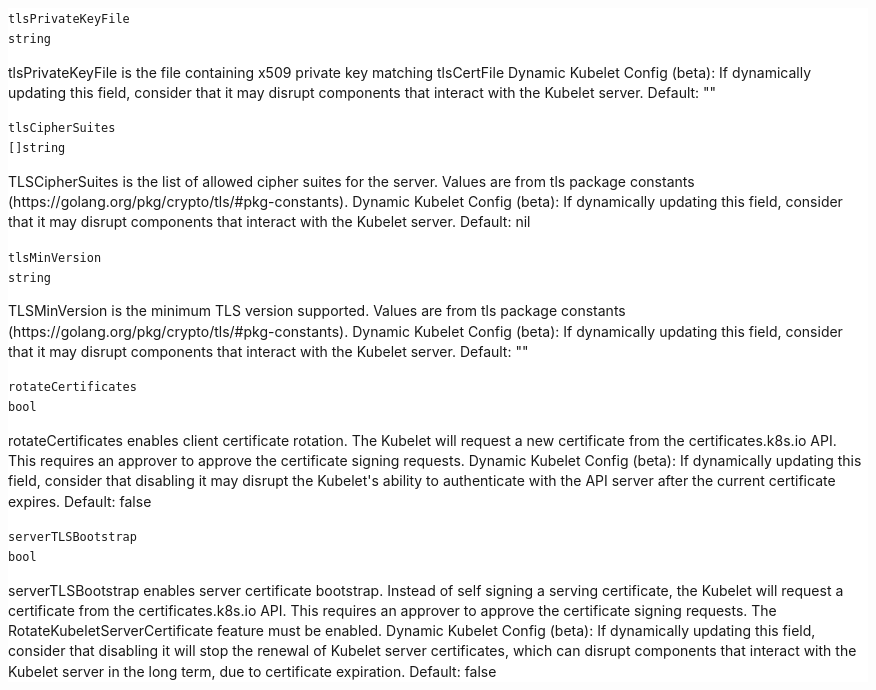   
<tr><td style="white-space: pre"><code>tlsPrivateKeyFile</code></br>
<code>string</code>
</td>
<td><p>tlsPrivateKeyFile is the file containing x509 private key matching tlsCertFile
Dynamic Kubelet Config (beta): If dynamically updating this field, consider that
it may disrupt components that interact with the Kubelet server.
Default: &quot;&quot;</p>
</td>
</tr>
    
  
<tr><td style="white-space: pre"><code>tlsCipherSuites</code></br>
<code>[]string</code>
</td>
<td><p>TLSCipherSuites is the list of allowed cipher suites for the server.
Values are from tls package constants (https://golang.org/pkg/crypto/tls/#pkg-constants).
Dynamic Kubelet Config (beta): If dynamically updating this field, consider that
it may disrupt components that interact with the Kubelet server.
Default: nil</p>
</td>
</tr>
    
  
<tr><td style="white-space: pre"><code>tlsMinVersion</code></br>
<code>string</code>
</td>
<td><p>TLSMinVersion is the minimum TLS version supported.
Values are from tls package constants (https://golang.org/pkg/crypto/tls/#pkg-constants).
Dynamic Kubelet Config (beta): If dynamically updating this field, consider that
it may disrupt components that interact with the Kubelet server.
Default: &quot;&quot;</p>
</td>
</tr>
    
  
<tr><td style="white-space: pre"><code>rotateCertificates</code></br>
<code>bool</code>
</td>
<td><p>rotateCertificates enables client certificate rotation. The Kubelet will request a
new certificate from the certificates.k8s.io API. This requires an approver to approve the
certificate signing requests.
Dynamic Kubelet Config (beta): If dynamically updating this field, consider that
disabling it may disrupt the Kubelet's ability to authenticate with the API server
after the current certificate expires.
Default: false</p>
</td>
</tr>
    
  
<tr><td style="white-space: pre"><code>serverTLSBootstrap</code></br>
<code>bool</code>
</td>
<td><p>serverTLSBootstrap enables server certificate bootstrap. Instead of self
signing a serving certificate, the Kubelet will request a certificate from
the certificates.k8s.io API. This requires an approver to approve the
certificate signing requests. The RotateKubeletServerCertificate feature
must be enabled.
Dynamic Kubelet Config (beta): If dynamically updating this field, consider that
disabling it will stop the renewal of Kubelet server certificates, which can
disrupt components that interact with the Kubelet server in the long term,
due to certificate expiration.
Default: false</p>
</td>
</tr>
    